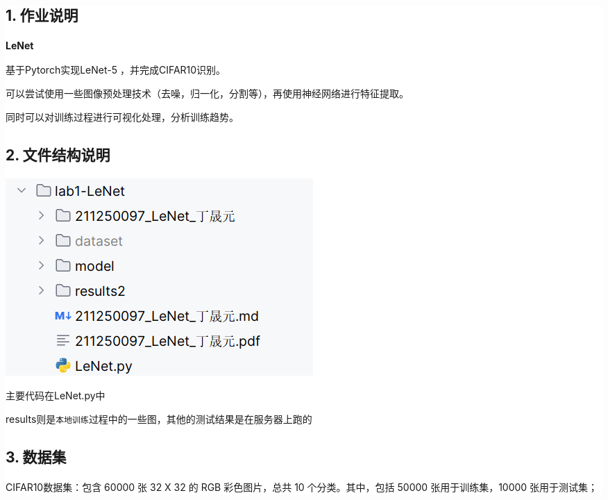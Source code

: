 ## 1. 作业说明

**LeNet**

基于Pytorch实现LeNet-5 ，并完成CIFAR10识别。

可以尝试使用一些图像预处理技术（去噪，归一化，分割等），再使用神经网络进行特征提取。

同时可以对训练过程进行可视化处理，分析训练趋势。



## 2. 文件结构说明

![image-20231207150933541](211250097_LeNet_%E4%B8%81%E6%99%9F%E5%85%83/image-20231207150933541.png) 

主要代码在LeNet.py中

results则是`本地训练`过程中的一些图，其他的测试结果是在服务器上跑的



## 3. 数据集

CIFAR10数据集：包含 60000 张 32 X 32 的 RGB 彩色图片，总共 10 个分类。其中，包括 50000 张用于训练集，10000 张用于测试集；
